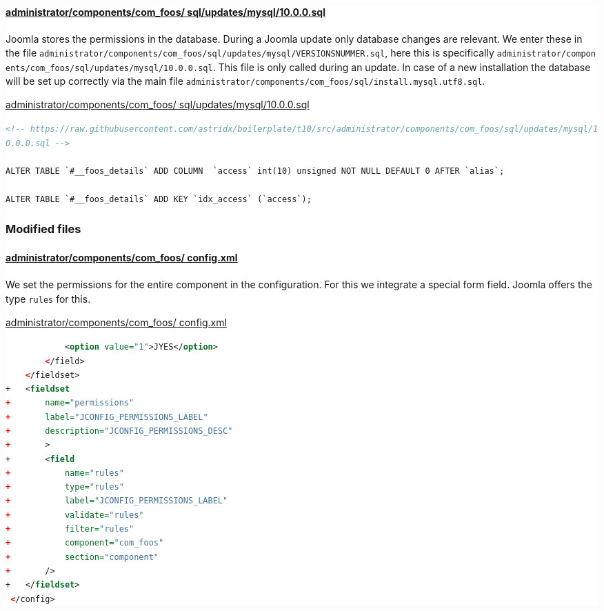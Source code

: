 
#### [administrator/components/com\_foos/ sql/updates/mysql/10.0.0.sql](https://github.com/astridx/boilerplate/compare/t9...t10#diff-887ce564d59a60e62da6554aa4e91cd7)

Joomla stores the permissions in the database. During a Joomla update only database changes are relevant. We enter these in the file `administrator/components/com_foos/sql/updates/mysql/VERSIONSNUMMER.sql`, here this is specifically `administrator/components/com_foos/sql/updates/mysql/10.0.0.sql`. This file is only called during an update. In case of a new installation the database will be set up correctly via the main file `administrator/components/com_foos/sql/install.mysql.utf8.sql`.

[administrator/components/com_foos/ sql/updates/mysql/10.0.0.sql](https://github.com/astridx/boilerplate/blob/4efa6681475e12a48143acc126358a0f36fd8452/src/administrator/components/com_foos/sql/updates/mysql/10.0.0.sql)

```xml {numberLines: -2}
<!-- https://raw.githubusercontent.com/astridx/boilerplate/t10/src/administrator/components/com_foos/sql/updates/mysql/10.0.0.sql -->

ALTER TABLE `#__foos_details` ADD COLUMN  `access` int(10) unsigned NOT NULL DEFAULT 0 AFTER `alias`;

ALTER TABLE `#__foos_details` ADD KEY `idx_access` (`access`);
```

### Modified files


#### [administrator/components/com\_foos/ config.xml](https://github.com/astridx/boilerplate/compare/t9...t10#diff-9be56d6cedb2c832265e47642f0afb25)

We set the permissions for the entire component in the configuration. For this we integrate a special form field. Joomla offers the type `rules` for this.

[administrator/components/com_foos/ config.xml](https://github.com/astridx/boilerplate/blob/4efa6681475e12a48143acc126358a0f36fd8452/src/administrator/components/com_foos/config.xml)

```xml {diff}
 			<option value="1">JYES</option>
 		</field>
 	</fieldset>
+	<fieldset
+		name="permissions"
+		label="JCONFIG_PERMISSIONS_LABEL"
+		description="JCONFIG_PERMISSIONS_DESC"
+		>
+		<field
+			name="rules"
+			type="rules"
+			label="JCONFIG_PERMISSIONS_LABEL"
+			validate="rules"
+			filter="rules"
+			component="com_foos"
+			section="component"
+		/>
+	</fieldset>
 </config>
```
